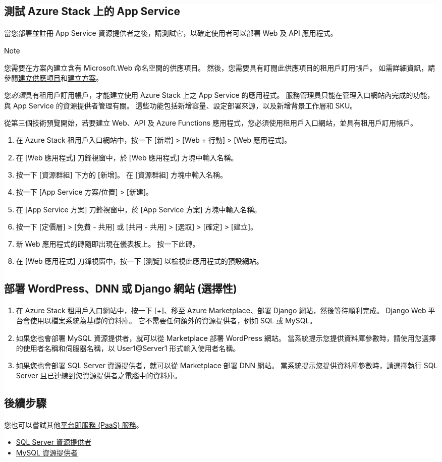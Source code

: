 ## <a name="test-drive-app-service-on-azure-stack"></a>測試 Azure Stack 上的 App Service

當您部署並註冊 App Service 資源提供者之後，請測試它，以確定使用者可以部署 Web 及 API 應用程式。

> [!NOTE]
> 您需要在方案內建立含有 Microsoft.Web 命名空間的供應項目。 然後，您需要具有訂閱此供應項目的租用戶訂用帳戶。 如需詳細資訊，請參閱[建立供應項目](azure-stack-create-offer.md)和[建立方案](azure-stack-create-plan.md)。
>
您*必須*具有租用戶訂用帳戶，才能建立使用 Azure Stack 上之 App Service 的應用程式。 服務管理員只能在管理入口網站內完成的功能，與 App Service 的資源提供者管理有關。 這些功能包括新增容量、設定部署來源，以及新增背景工作層和 SKU。
>
從第三個技術預覽開始，若要建立 Web、API 及 Azure Functions 應用程式，您必須使用租用戶入口網站，並具有租用戶訂用帳戶。

1. 在 Azure Stack 租用戶入口網站中，按一下 [新增] > [Web + 行動] > [Web 應用程式]。

2. 在 [Web 應用程式] 刀鋒視窗中，於 [Web 應用程式] 方塊中輸入名稱。

3. 按一下 [資源群組] 下方的 [新增]。 在 [資源群組] 方塊中輸入名稱。

4. 按一下 [App Service 方案/位置] > [新建]。

5. 在 [App Service 方案] 刀鋒視窗中，於 [App Service 方案] 方塊中輸入名稱。

6. 按一下 [定價層] > [免費 - 共用] 或 [共用 - 共用] > [選取] > [確定] > [建立]。

7. 新 Web 應用程式的磚隨即出現在儀表板上。 按一下此磚。

8. 在 [Web 應用程式] 刀鋒視窗中，按一下 [瀏覽] 以檢視此應用程式的預設網站。

## <a name="deploy-a-wordpress-dnn-or-django-website-optional"></a>部署 WordPress、DNN 或 Django 網站 (選擇性)

1. 在 Azure Stack 租用戶入口網站中，按一下 [+]、移至 Azure Marketplace、部署 Django 網站，然後等待順利完成。 Django Web 平台會使用以檔案系統為基礎的資料庫。 它不需要任何額外的資源提供者，例如 SQL 或 MySQL。

2. 如果您也會部署 MySQL 資源提供者，就可以從 Marketplace 部署 WordPress 網站。 當系統提示您提供資料庫參數時，請使用您選擇的使用者名稱和伺服器名稱，以 User1@Server1 形式輸入使用者名稱。

3. 如果您也會部署 SQL Server 資源提供者，就可以從 Marketplace 部署 DNN 網站。 當系統提示您提供資料庫參數時，請選擇執行 SQL Server 且已連線到您資源提供者之電腦中的資料庫。

## <a name="next-steps"></a>後續步驟

您也可以嘗試其他[平台即服務 (PaaS) 服務](azure-stack-tools-paas-services.md)。

- [SQL Server 資源提供者](azure-stack-sql-resource-provider-deploy.md)
- [MySQL 資源提供者](azure-stack-mysql-resource-provider-deploy.md)


[Azure_Stack_App_Service_preview_installer]: http://go.microsoft.com/fwlink/?LinkID=717531
[App_Service_Deployment]: http://go.microsoft.com/fwlink/?LinkId=723982
[AppServiceHelperScripts]: http://go.microsoft.com/fwlink/?LinkId=733525
